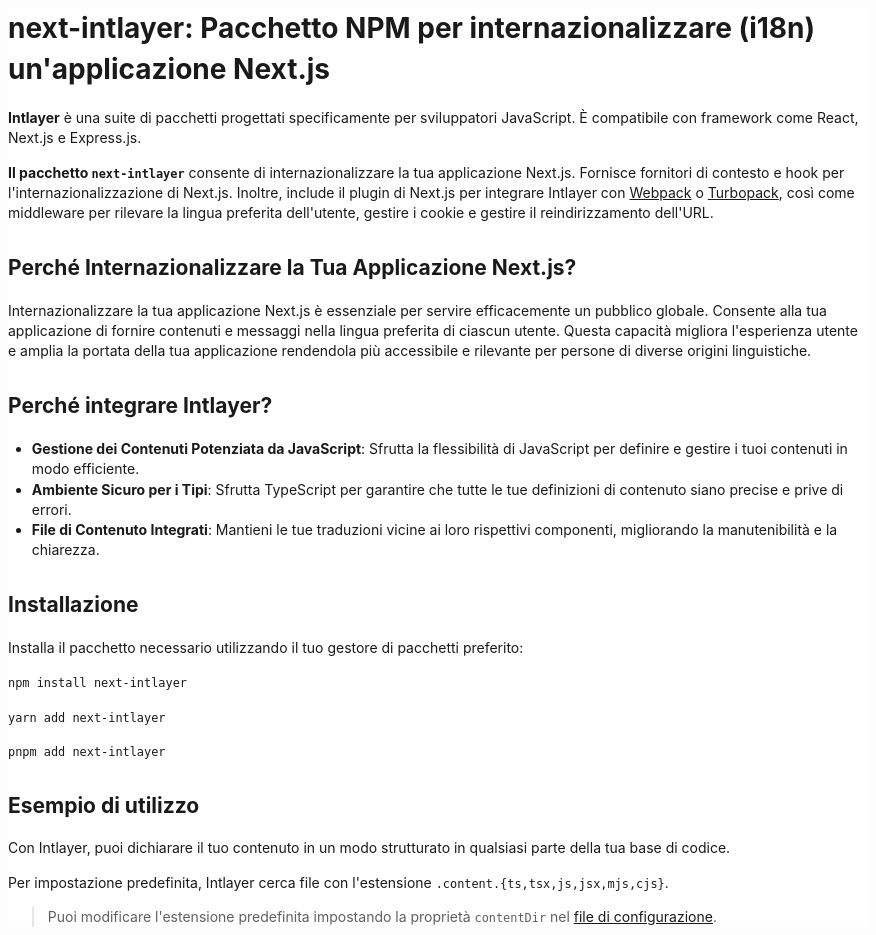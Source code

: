 # next-intlayer: Pacchetto NPM per internazionalizzare (i18n) un'applicazione Next.js

**Intlayer** è una suite di pacchetti progettati specificamente per sviluppatori JavaScript. È compatibile con framework come React, Next.js e Express.js.

**Il pacchetto `next-intlayer`** consente di internazionalizzare la tua applicazione Next.js. Fornisce fornitori di contesto e hook per l'internazionalizzazione di Next.js. Inoltre, include il plugin di Next.js per integrare Intlayer con [Webpack](https://webpack.js.org/) o [Turbopack](https://nextjs.org/docs/app/api-reference/turbopack), così come middleware per rilevare la lingua preferita dell'utente, gestire i cookie e gestire il reindirizzamento dell'URL.

## Perché Internazionalizzare la Tua Applicazione Next.js?

Internazionalizzare la tua applicazione Next.js è essenziale per servire efficacemente un pubblico globale. Consente alla tua applicazione di fornire contenuti e messaggi nella lingua preferita di ciascun utente. Questa capacità migliora l'esperienza utente e amplia la portata della tua applicazione rendendola più accessibile e rilevante per persone di diverse origini linguistiche.

## Perché integrare Intlayer?

- **Gestione dei Contenuti Potenziata da JavaScript**: Sfrutta la flessibilità di JavaScript per definire e gestire i tuoi contenuti in modo efficiente.
- **Ambiente Sicuro per i Tipi**: Sfrutta TypeScript per garantire che tutte le tue definizioni di contenuto siano precise e prive di errori.
- **File di Contenuto Integrati**: Mantieni le tue traduzioni vicine ai loro rispettivi componenti, migliorando la manutenibilità e la chiarezza.

## Installazione

Installa il pacchetto necessario utilizzando il tuo gestore di pacchetti preferito:

```bash packageManager="npm"
npm install next-intlayer
```

```bash packageManager="yarn"
yarn add next-intlayer
```

```bash packageManager="pnpm"
pnpm add next-intlayer
```

## Esempio di utilizzo

Con Intlayer, puoi dichiarare il tuo contenuto in un modo strutturato in qualsiasi parte della tua base di codice.

Per impostazione predefinita, Intlayer cerca file con l'estensione `.content.{ts,tsx,js,jsx,mjs,cjs}`.

> Puoi modificare l'estensione predefinita impostando la proprietà `contentDir` nel [file di configurazione](https://github.com/aymericzip/intlayer/blob/main/docs/it/configuration.md).
